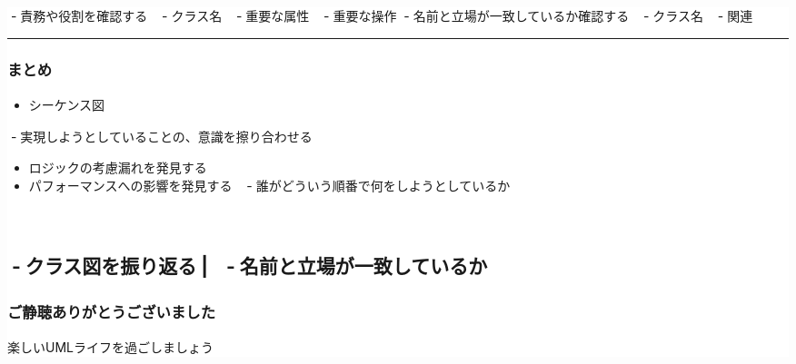   - 責務や役割を確認する
    - クラス名
    - 重要な属性
    - 重要な操作
  - 名前と立場が一致しているか確認する
    - クラス名
    - 関連


---

### まとめ
- シーケンス図

  - 実現しようとしていることの、意識を擦り合わせる
  - ロジックの考慮漏れを発見する
  - パフォーマンスへの影響を発見する
    - 誰がどういう順番で何をしようとしているか

<br>

  - クラス図を振り返る |
    - 名前と立場が一致しているか
  
---

### ご静聴ありがとうございました
楽しいUMLライフを過ごしましょう
